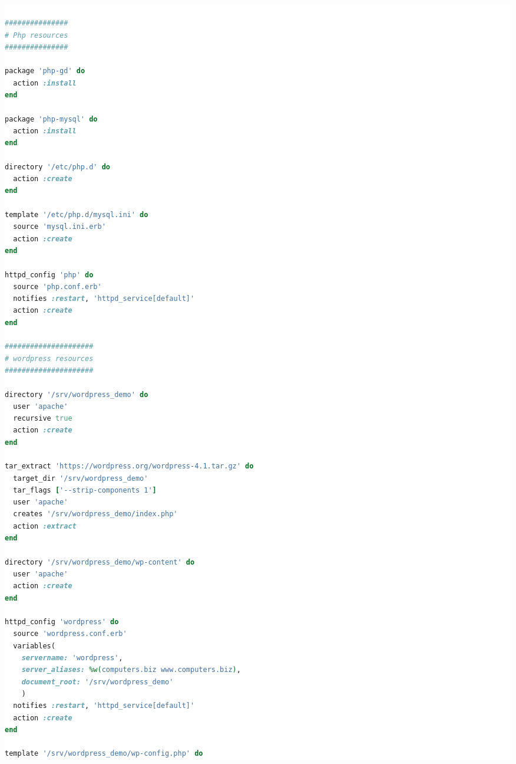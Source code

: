``` ruby

###############
# Php resources
###############

package 'php-gd' do
  action :install
end

package 'php-mysql' do
  action :install
end

directory '/etc/php.d' do
  action :create
end

template '/etc/php.d/mysql.ini' do
  source 'mysql.ini.erb'
  action :create
end

httpd_config 'php' do
  source 'php.conf.erb'
  notifies :restart, 'httpd_service[default]'
  action :create
end

#####################
# wordpress resources
#####################

directory '/srv/wordpress_demo' do
  user 'apache'
  recursive true
  action :create
end

tar_extract 'https://wordpress.org/wordpress-4.1.tar.gz' do
  target_dir '/srv/wordpress_demo'
  tar_flags ['--strip-components 1']
  user 'apache'
  creates '/srv/wordpress_demo/index.php'
  action :extract
end

directory '/srv/wordpress_demo/wp-content' do
  user 'apache'
  action :create
end

httpd_config 'wordpress' do
  source 'wordpress.conf.erb'
  variables(
    servername: 'wordpress',
    server_aliases: %w(computers.biz www.computers.biz),
    document_root: '/srv/wordpress_demo'
    )
  notifies :restart, 'httpd_service[default]'
  action :create
end

template '/srv/wordpress_demo/wp-config.php' do
```